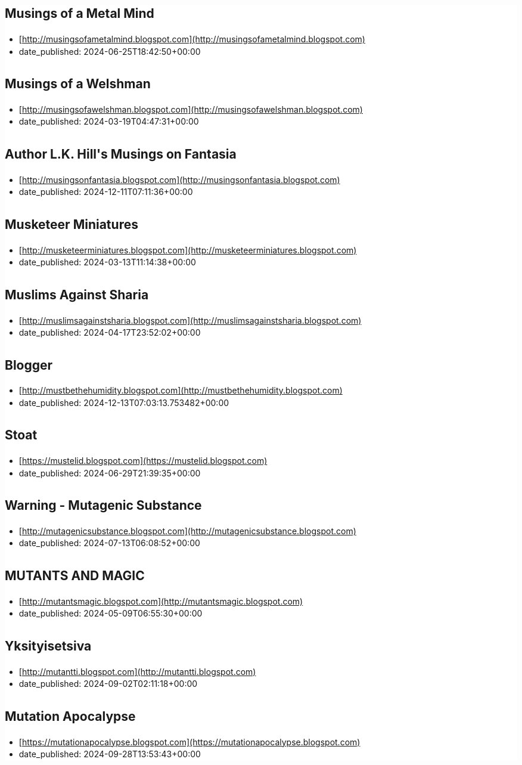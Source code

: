  ## Musings of a Metal Mind
 - [http://musingsofametalmind.blogspot.com](http://musingsofametalmind.blogspot.com)
 - date_published: 2024-06-25T18:42:50+00:00

 ## Musings of a Welshman
 - [http://musingsofawelshman.blogspot.com](http://musingsofawelshman.blogspot.com)
 - date_published: 2024-03-19T04:47:31+00:00

 ## Author L.K. Hill's Musings on Fantasia
 - [http://musingsonfantasia.blogspot.com](http://musingsonfantasia.blogspot.com)
 - date_published: 2024-12-11T07:11:36+00:00

 ## Musketeer Miniatures
 - [http://musketeerminiatures.blogspot.com](http://musketeerminiatures.blogspot.com)
 - date_published: 2024-03-13T11:14:38+00:00

 ## Muslims Against Sharia
 - [http://muslimsagainstsharia.blogspot.com](http://muslimsagainstsharia.blogspot.com)
 - date_published: 2024-04-17T23:52:02+00:00

 ## Blogger
 - [http://mustbethehumidity.blogspot.com](http://mustbethehumidity.blogspot.com)
 - date_published: 2024-12-13T07:03:13.753482+00:00

 ## Stoat
 - [https://mustelid.blogspot.com](https://mustelid.blogspot.com)
 - date_published: 2024-06-29T21:39:35+00:00

 ## Warning - Mutagenic Substance
 - [http://mutagenicsubstance.blogspot.com](http://mutagenicsubstance.blogspot.com)
 - date_published: 2024-07-13T06:08:52+00:00

 ## MUTANTS AND MAGIC
 - [http://mutantsmagic.blogspot.com](http://mutantsmagic.blogspot.com)
 - date_published: 2024-05-09T06:55:30+00:00

 ## Yksityisetsiva
 - [http://mutantti.blogspot.com](http://mutantti.blogspot.com)
 - date_published: 2024-09-02T02:11:18+00:00

 ## Mutation Apocalypse
 - [https://mutationapocalypse.blogspot.com](https://mutationapocalypse.blogspot.com)
 - date_published: 2024-09-28T13:53:43+00:00

